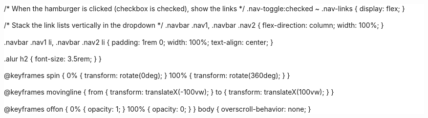   /* When the hamburger is clicked (checkbox is checked), show the links */
  .nav-toggle:checked ~ .nav-links {
    display: flex;
  }

  /* Stack the link lists vertically in the dropdown */
  .navbar .nav1,
  .navbar .nav2 {
    flex-direction: column;
    width: 100%;
  }

  .navbar .nav1 li,
  .navbar .nav2 li {
    padding: 1rem 0;
    width: 100%;
    text-align: center;
  }

  .alur h2 {
    font-size: 3.5rem;
  }
}

@keyframes spin {
  0% {
    transform: rotate(0deg);
  }
  100% {
    transform: rotate(360deg);
  }
}

@keyframes movingline {
  from {
    transform: translateX(-100vw);
  }
  to {
    transform: translateX(100vw);
  }
}

@keyframes offon {
  0% {
    opacity: 1;
  }
  100% {
    opacity: 0;
  }
}
body {
  overscroll-behavior: none;
}
